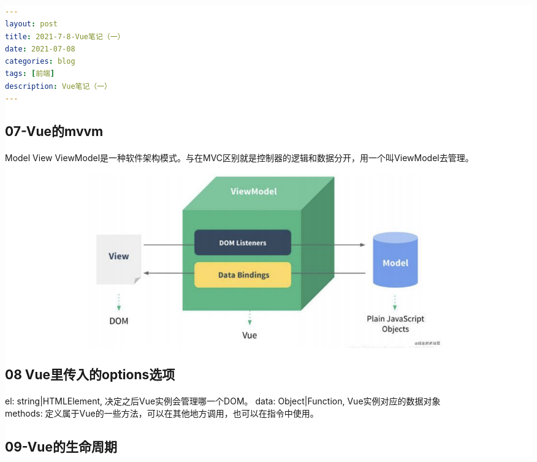 ```yaml
---
layout: post
title: 2021-7-8-Vue笔记（一）
date: 2021-07-08
categories: blog
tags: [前端]
description: Vue笔记（一）
---
```


## 07-Vue的mvvm
Model View ViewModel是一种软件架构模式。与在MVC区别就是控制器的逻辑和数据分开，用一个叫ViewModel去管理。  
<img src="../images/20210708/1.png" style="height: 300px; display: block; margin: 0 auto;" />

## 08 Vue里传入的options选项  

el: string|HTMLElement, 决定之后Vue实例会管理哪一个DOM。
data: Object|Function, Vue实例对应的数据对象  
methods: 定义属于Vue的一些方法，可以在其他地方调用，也可以在指令中使用。  

## 09-Vue的生命周期  
